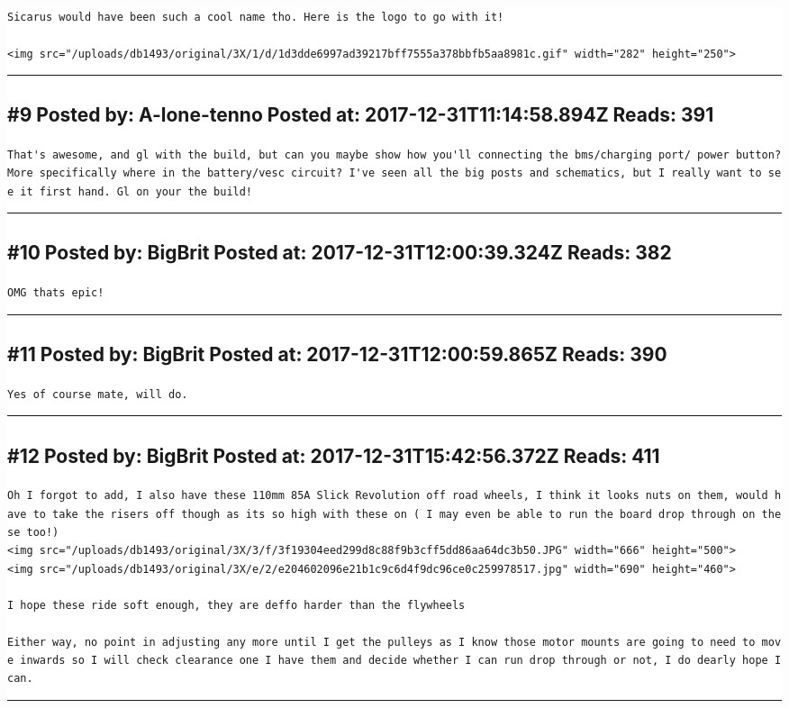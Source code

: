 ```
Sicarus would have been such a cool name tho. Here is the logo to go with it!

<img src="/uploads/db1493/original/3X/1/d/1d3dde6997ad39217bff7555a378bbfb5aa8981c.gif" width="282" height="250">
```

---
## \#9 Posted by: A-lone-tenno Posted at: 2017-12-31T11:14:58.894Z Reads: 391

```
That's awesome, and gl with the build, but can you maybe show how you'll connecting the bms/charging port/ power button? More specifically where in the battery/vesc circuit? I've seen all the big posts and schematics, but I really want to see it first hand. Gl on your the build!
```

---
## \#10 Posted by: BigBrit Posted at: 2017-12-31T12:00:39.324Z Reads: 382

```
OMG thats epic!
```

---
## \#11 Posted by: BigBrit Posted at: 2017-12-31T12:00:59.865Z Reads: 390

```
Yes of course mate, will do.
```

---
## \#12 Posted by: BigBrit Posted at: 2017-12-31T15:42:56.372Z Reads: 411

```
Oh I forgot to add, I also have these 110mm 85A Slick Revolution off road wheels, I think it looks nuts on them, would have to take the risers off though as its so high with these on ( I may even be able to run the board drop through on these too!)
<img src="/uploads/db1493/original/3X/3/f/3f19304eed299d8c88f9b3cff5dd86aa64dc3b50.JPG" width="666" height="500">
<img src="/uploads/db1493/original/3X/e/2/e204602096e21b1c9c6d4f9dc96ce0c259978517.jpg" width="690" height="460">

I hope these ride soft enough, they are deffo harder than the flywheels

Either way, no point in adjusting any more until I get the pulleys as I know those motor mounts are going to need to move inwards so I will check clearance one I have them and decide whether I can run drop through or not, I do dearly hope I can.
```

---